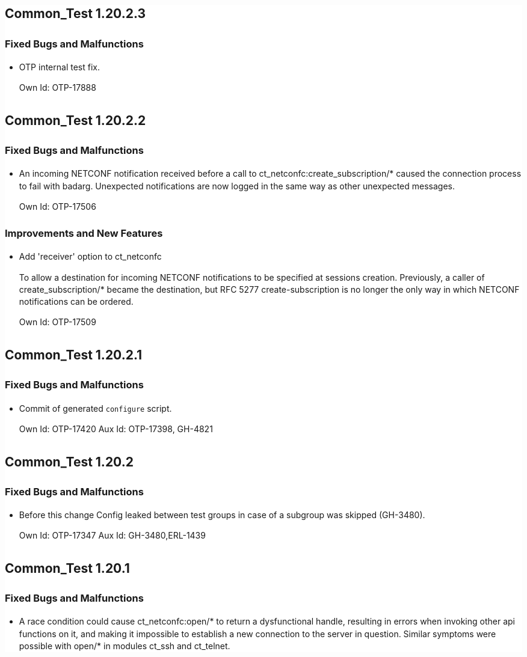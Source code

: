 ## Common_Test 1.20.2.3

### Fixed Bugs and Malfunctions

* OTP internal test fix.

  Own Id: OTP-17888

## Common_Test 1.20.2.2

### Fixed Bugs and Malfunctions

* An incoming NETCONF notification received before a call to ct_netconfc:create_subscription/* caused the connection process to fail with badarg. Unexpected notifications are now logged in the same way as other unexpected messages.

  Own Id: OTP-17506

### Improvements and New Features

* Add 'receiver' option to ct_netconfc

  To allow a destination for incoming NETCONF notifications to be specified at sessions creation. Previously, a caller of create_subscription/* became the destination, but RFC 5277 create-subscription is no longer the only way in which NETCONF notifications can be ordered.

  Own Id: OTP-17509

## Common_Test 1.20.2.1

### Fixed Bugs and Malfunctions

* Commit of generated `configure` script.

  Own Id: OTP-17420 Aux Id: OTP-17398, GH-4821

## Common_Test 1.20.2

### Fixed Bugs and Malfunctions

* Before this change Config leaked between test groups in case of a subgroup was skipped (GH-3480).

  Own Id: OTP-17347 Aux Id: GH-3480,ERL-1439

## Common_Test 1.20.1

### Fixed Bugs and Malfunctions

* A race condition could cause ct_netconfc:open/* to return a dysfunctional handle, resulting in errors when invoking other api functions on it, and making it impossible to establish a new connection to the server in question. Similar symptoms were possible with open/* in modules ct_ssh and ct_telnet.
